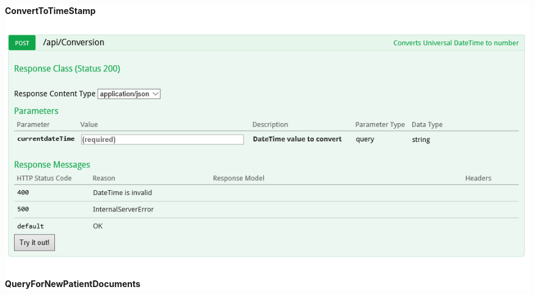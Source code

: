 #### <a name="converttotimestamp"></a>ConvertToTimeStamp

![Ottenere data UTC](./media/documentdb-change-notification/converion-swagger.png)

#### <a name="queryfornewpatientdocuments"></a>QueryForNewPatientDocuments
